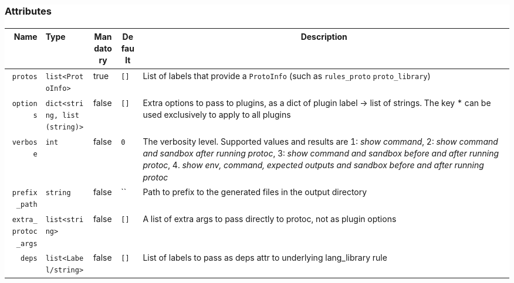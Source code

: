 ### Attributes

| Name | Type | Mandatory | Default | Description |
| ---: | :--- | --------- | ------- | ----------- |
| `protos` | `list<ProtoInfo>` | true | `[]`    | List of labels that provide a `ProtoInfo` (such as `rules_proto` `proto_library`)          |
| `options` | `dict<string, list(string)>` | false | `[]`    | Extra options to pass to plugins, as a dict of plugin label -> list of strings. The key * can be used exclusively to apply to all plugins          |
| `verbose` | `int` | false | `0`    | The verbosity level. Supported values and results are 1: *show command*, 2: *show command and sandbox after running protoc*, 3: *show command and sandbox before and after running protoc*, 4. *show env, command, expected outputs and sandbox before and after running protoc*          |
| `prefix_path` | `string` | false | ``    | Path to prefix to the generated files in the output directory          |
| `extra_protoc_args` | `list<string>` | false | `[]`    | A list of extra args to pass directly to protoc, not as plugin options          |
| `deps` | `list<Label/string>` | false | `[]`    | List of labels to pass as deps attr to underlying lang_library rule          |
